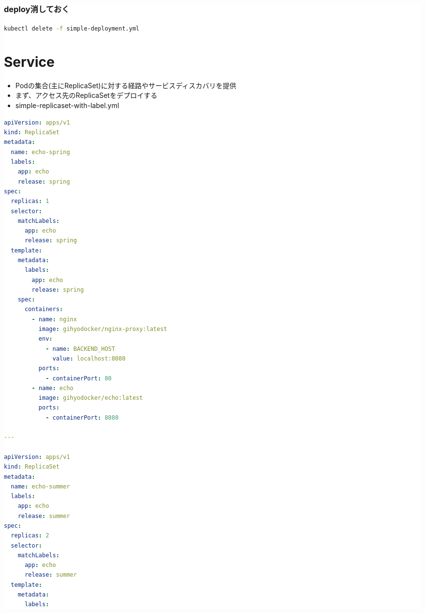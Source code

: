 ### deploy消しておく

```sh
kubectl delete -f simple-deployment.yml
```


# Service

- Podの集合(主にReplicaSet)に対する経路やサービスディスカバリを提供
- まず、アクセス先のReplicaSetをデプロイする
- simple-replicaset-with-label.yml

```yaml
apiVersion: apps/v1
kind: ReplicaSet
metadata:
  name: echo-spring
  labels:
    app: echo
    release: spring
spec:
  replicas: 1
  selector:
    matchLabels:
      app: echo
      release: spring
  template:
    metadata:
      labels:
        app: echo
        release: spring
    spec:
      containers:
        - name: nginx
          image: gihyodocker/nginx-proxy:latest
          env:
            - name: BACKEND_HOST
              value: localhost:8080
          ports:
            - containerPort: 80
        - name: echo
          image: gihyodocker/echo:latest
          ports:
            - containerPort: 8080

---

apiVersion: apps/v1
kind: ReplicaSet
metadata:
  name: echo-summer
  labels:
    app: echo
    release: summer
spec:
  replicas: 2
  selector:
    matchLabels:
      app: echo
      release: summer
  template:
    metadata:
      labels:
```
